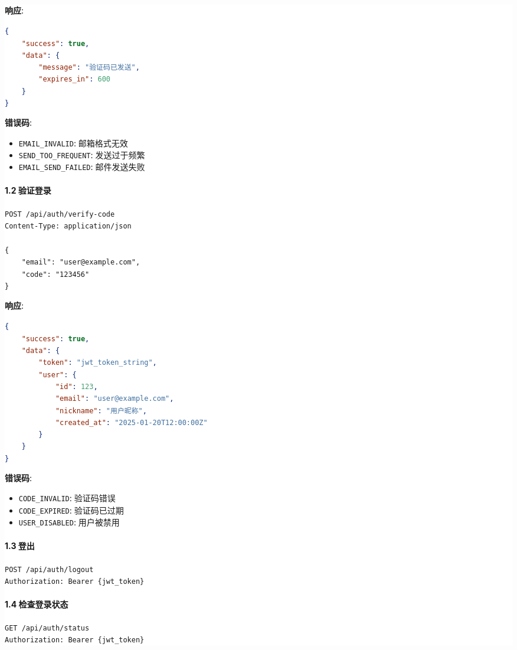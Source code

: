 **响应**:
```json
{
    "success": true,
    "data": {
        "message": "验证码已发送",
        "expires_in": 600
    }
}
```

**错误码**:
- `EMAIL_INVALID`: 邮箱格式无效
- `SEND_TOO_FREQUENT`: 发送过于频繁
- `EMAIL_SEND_FAILED`: 邮件发送失败

#### 1.2 验证登录
```http
POST /api/auth/verify-code
Content-Type: application/json

{
    "email": "user@example.com",
    "code": "123456"
}
```

**响应**:
```json
{
    "success": true,
    "data": {
        "token": "jwt_token_string",
        "user": {
            "id": 123,
            "email": "user@example.com",
            "nickname": "用户昵称",
            "created_at": "2025-01-20T12:00:00Z"
        }
    }
}
```

**错误码**:
- `CODE_INVALID`: 验证码错误
- `CODE_EXPIRED`: 验证码已过期
- `USER_DISABLED`: 用户被禁用

#### 1.3 登出
```http
POST /api/auth/logout
Authorization: Bearer {jwt_token}
```

#### 1.4 检查登录状态
```http
GET /api/auth/status
Authorization: Bearer {jwt_token}
```
